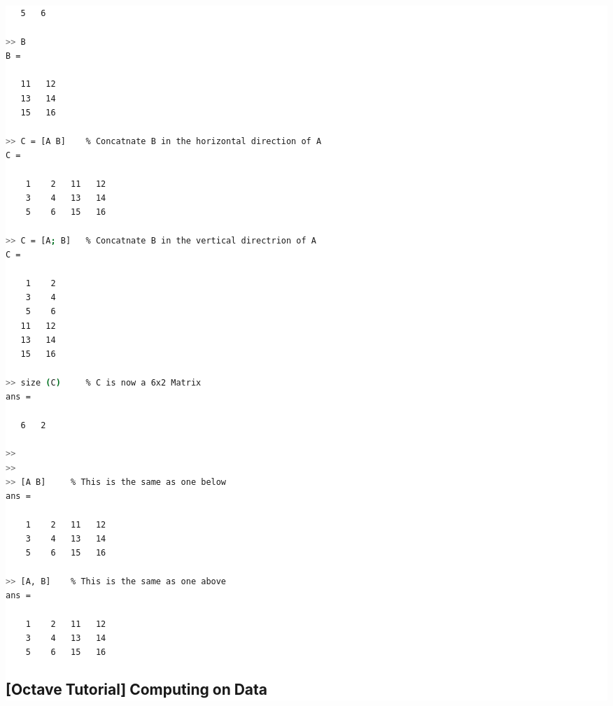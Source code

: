```sh
   5   6

>> B
B =

   11   12
   13   14
   15   16

>> C = [A B]    % Concatnate B in the horizontal direction of A
C =

    1    2   11   12
    3    4   13   14
    5    6   15   16

>> C = [A; B]   % Concatnate B in the vertical directrion of A
C =

    1    2
    3    4
    5    6
   11   12
   13   14
   15   16

>> size (C)     % C is now a 6x2 Matrix
ans =

   6   2

>>
>>
>> [A B]     % This is the same as one below
ans =

    1    2   11   12
    3    4   13   14
    5    6   15   16

>> [A, B]    % This is the same as one above
ans =

    1    2   11   12
    3    4   13   14
    5    6   15   16

```

\[Octave Tutorial] Computing on Data
------------------------------------
